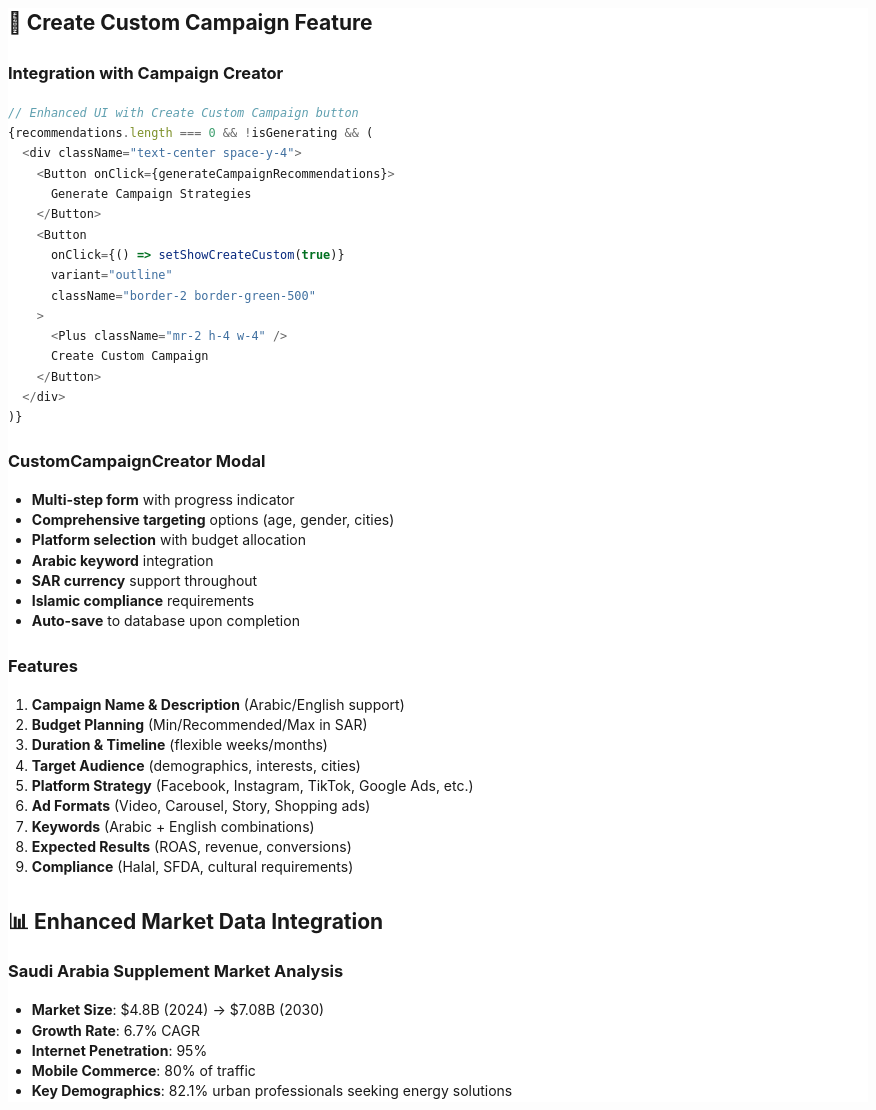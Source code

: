 ## 🎯 Create Custom Campaign Feature

### Integration with Campaign Creator
```typescript
// Enhanced UI with Create Custom Campaign button
{recommendations.length === 0 && !isGenerating && (
  <div className="text-center space-y-4">
    <Button onClick={generateCampaignRecommendations}>
      Generate Campaign Strategies
    </Button>
    <Button 
      onClick={() => setShowCreateCustom(true)}
      variant="outline"
      className="border-2 border-green-500"
    >
      <Plus className="mr-2 h-4 w-4" />
      Create Custom Campaign
    </Button>
  </div>
)}
```

### CustomCampaignCreator Modal
- **Multi-step form** with progress indicator
- **Comprehensive targeting** options (age, gender, cities)
- **Platform selection** with budget allocation
- **Arabic keyword** integration
- **SAR currency** support throughout
- **Islamic compliance** requirements
- **Auto-save** to database upon completion

### Features
1. **Campaign Name & Description** (Arabic/English support)
2. **Budget Planning** (Min/Recommended/Max in SAR)
3. **Duration & Timeline** (flexible weeks/months)
4. **Target Audience** (demographics, interests, cities)
5. **Platform Strategy** (Facebook, Instagram, TikTok, Google Ads, etc.)
6. **Ad Formats** (Video, Carousel, Story, Shopping ads)
7. **Keywords** (Arabic + English combinations)
8. **Expected Results** (ROAS, revenue, conversions)
9. **Compliance** (Halal, SFDA, cultural requirements)

## 📊 Enhanced Market Data Integration

### Saudi Arabia Supplement Market Analysis
- **Market Size**: $4.8B (2024) → $7.08B (2030)
- **Growth Rate**: 6.7% CAGR
- **Internet Penetration**: 95%
- **Mobile Commerce**: 80% of traffic
- **Key Demographics**: 82.1% urban professionals seeking energy solutions
